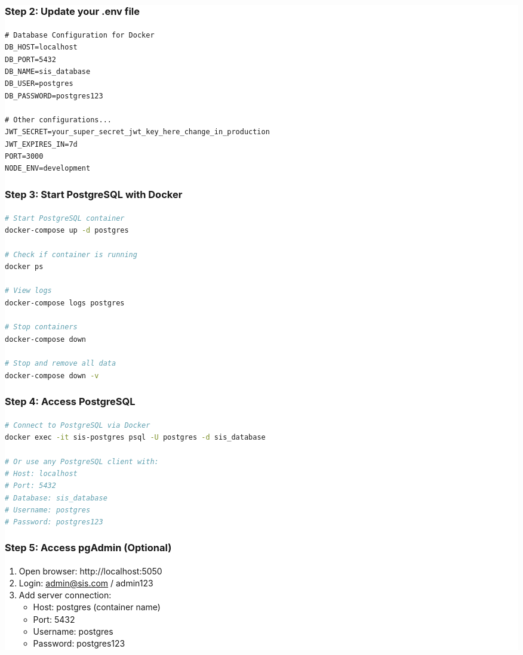 ### Step 2: Update your .env file
```env
# Database Configuration for Docker
DB_HOST=localhost
DB_PORT=5432
DB_NAME=sis_database
DB_USER=postgres
DB_PASSWORD=postgres123

# Other configurations...
JWT_SECRET=your_super_secret_jwt_key_here_change_in_production
JWT_EXPIRES_IN=7d
PORT=3000
NODE_ENV=development
```

### Step 3: Start PostgreSQL with Docker
```bash
# Start PostgreSQL container
docker-compose up -d postgres

# Check if container is running
docker ps

# View logs
docker-compose logs postgres

# Stop containers
docker-compose down

# Stop and remove all data
docker-compose down -v
```

### Step 4: Access PostgreSQL
```bash
# Connect to PostgreSQL via Docker
docker exec -it sis-postgres psql -U postgres -d sis_database

# Or use any PostgreSQL client with:
# Host: localhost
# Port: 5432
# Database: sis_database
# Username: postgres
# Password: postgres123
```

### Step 5: Access pgAdmin (Optional)
1. Open browser: http://localhost:5050
2. Login: admin@sis.com / admin123
3. Add server connection:
   - Host: postgres (container name)
   - Port: 5432
   - Username: postgres
   - Password: postgres123
